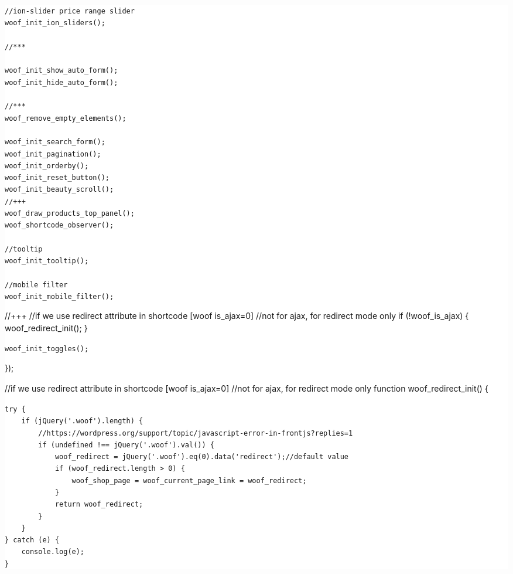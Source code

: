     //ion-slider price range slider
    woof_init_ion_sliders();

    //***

    woof_init_show_auto_form();
    woof_init_hide_auto_form();

    //***
    woof_remove_empty_elements();

    woof_init_search_form();
    woof_init_pagination();
    woof_init_orderby();
    woof_init_reset_button();
    woof_init_beauty_scroll();
    //+++
    woof_draw_products_top_panel();
    woof_shortcode_observer();

    //tooltip
    woof_init_tooltip();

    //mobile filter
    woof_init_mobile_filter();


//+++
    //if we use redirect attribute in shortcode [woof is_ajax=0]
    //not for ajax, for redirect mode only
    if (!woof_is_ajax) {
        woof_redirect_init();
    }

    woof_init_toggles();

});

//if we use redirect attribute in shortcode [woof is_ajax=0]
//not for ajax, for redirect mode only
function woof_redirect_init() {

    try {
        if (jQuery('.woof').length) {
            //https://wordpress.org/support/topic/javascript-error-in-frontjs?replies=1
            if (undefined !== jQuery('.woof').val()) {
                woof_redirect = jQuery('.woof').eq(0).data('redirect');//default value
                if (woof_redirect.length > 0) {
                    woof_shop_page = woof_current_page_link = woof_redirect;
                }
                return woof_redirect;
            }
        }
    } catch (e) {
        console.log(e);
    }
